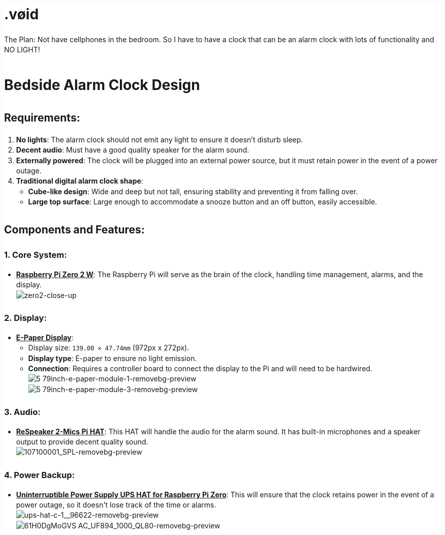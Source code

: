 # .vøid

The Plan: Not have cellphones in the bedroom. So I have to have a clock that can be an alarm clock with lots of functionality and NO LIGHT!

# Bedside Alarm Clock Design

## Requirements:

1. **No lights**: The alarm clock should not emit any light to ensure it doesn’t disturb sleep.
2. **Decent audio**: Must have a good quality speaker for the alarm sound.
3. **Externally powered**: The clock will be plugged into an external power source, but it must retain power in the event of a power outage.
4. **Traditional digital alarm clock shape**:
   - **Cube-like design**: Wide and deep but not tall, ensuring stability and preventing it from falling over.
   - **Large top surface**: Large enough to accommodate a snooze button and an off button, easily accessible.

## Components and Features:

### 1. **Core System**: 
   - [**Raspberry Pi Zero 2 W**](https://www.raspberrypi.com/products/raspberry-pi-zero-2-w/): The Raspberry Pi will serve as the brain of the clock, handling time management, alarms, and the display.  
     ![zero2-close-up](https://github.com/user-attachments/assets/1bbfd786-e964-4cbd-b4bd-3c47bec7325b)

### 2. **Display**:
   - [**E-Paper Display**](https://www.waveshare.com/product/displays/e-paper/5.79inch-e-paper-module.htm):
     - Display size: `139.00 × 47.74mm` (972px x 272px).
     - **Display type**: E-paper to ensure no light emission.
     - **Connection**: Requires a controller board to connect the display to the Pi and will need to be hardwired.  
       ![5 79inch-e-paper-module-1-removebg-preview](https://github.com/user-attachments/assets/83a63686-138e-4ffe-9f68-e9134ac72881)  
       ![5 79inch-e-paper-module-3-removebg-preview](https://github.com/user-attachments/assets/cdcb0e65-c2d6-47da-a422-c1f1ed14ce3a)

### 3. **Audio**:
   - [**ReSpeaker 2-Mics Pi HAT**](https://wiki.seeedstudio.com/ReSpeaker_2_Mics_Pi_HAT/): This HAT will handle the audio for the alarm sound. It has built-in microphones and a speaker output to provide decent quality sound.  
     ![107100001_SPL-removebg-preview](https://github.com/user-attachments/assets/c64082bd-a4f5-4f15-9152-33775e9936a5)


### 4. **Power Backup**:
   - [**Uninterruptible Power Supply UPS HAT for Raspberry Pi Zero**](https://www.pishop.ca/product/uninterruptible-power-supply-ups-hat-for-raspberry-pi-zero-stable-5v-power-output/): This will ensure that the clock retains power in the event of a power outage, so it doesn't lose track of the time or alarms.  
     ![ups-hat-c-1__96622-removebg-preview](https://github.com/user-attachments/assets/4cb87744-dbcd-42ed-bd1c-4d8ad504965f)  
     ![61H0DgMoGVS _AC_UF894_1000_QL80_-removebg-preview](https://github.com/user-attachments/assets/69e05c4f-fb5e-4efd-b9fc-86a1f38118ea)
